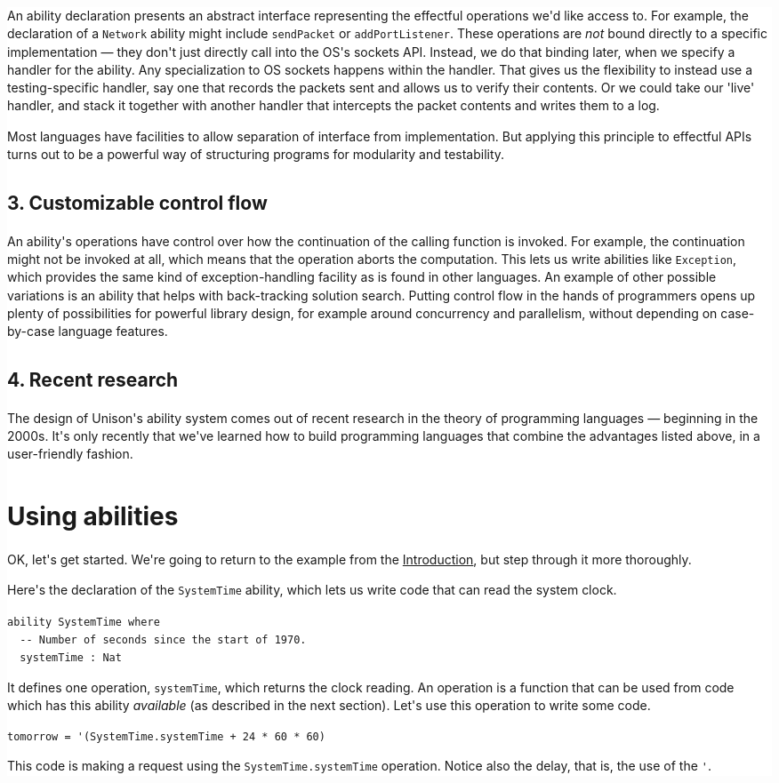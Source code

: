 An ability declaration presents an abstract interface representing the effectful operations we'd like access to.  For example, the declaration of a `Network` ability might include `sendPacket` or `addPortListener`.  These operations are *not* bound directly to a specific implementation — they don't just directly call into the OS's sockets API.  Instead, we do that binding later, when we specify a handler for the ability.  Any specialization to OS sockets happens within the handler.  That gives us the flexibility to instead use a testing-specific handler, say one that records the packets sent and allows us to verify their contents.  Or we could take our 'live' handler, and stack it together with another handler that intercepts the packet contents and writes them to a log.

Most languages have facilities to allow separation of interface from implementation.  But applying this principle to effectful APIs turns out to be a powerful way of structuring programs for modularity and testability.

## 3. Customizable control flow

An ability's operations have control over how the continuation of the calling function is invoked.  For example, the continuation might not be invoked at all, which means that the operation aborts the computation.  This lets us write abilities like `Exception`, which provides the same kind of exception-handling facility as is found in other languages.  An example of other possible variations is an ability that helps with back-tracking solution search.  Putting control flow in the hands of programmers opens up plenty of possibilities for powerful library design, for example around concurrency and parallelism, without depending on case-by-case language features.

## 4. Recent research

The design of Unison's ability system comes out of recent research in the theory of programming languages — beginning in the 2000s.  It's only recently that we've learned how to build programming languages that combine the advantages listed above, in a user-friendly fashion.

# Using abilities

OK, let's get started.  We're going to return to the example from the [Introduction](#introducing-abilities), but step through it more thoroughly.

Here's the declaration of the `SystemTime` ability, which lets us write code that can read the system clock.

```unison:hide
ability SystemTime where
  -- Number of seconds since the start of 1970.
  systemTime : Nat
```

It defines one operation, `systemTime`, which returns the clock reading.  An operation is a function that can be used from code which has this ability _available_ (as described in the next section).  Let's use this operation to write some code.

```unison:hide
tomorrow = '(SystemTime.systemTime + 24 * 60 * 60)
```

This code is making a request using the `SystemTime.systemTime` operation.  Notice also the delay, that is, the use of the `'`.
